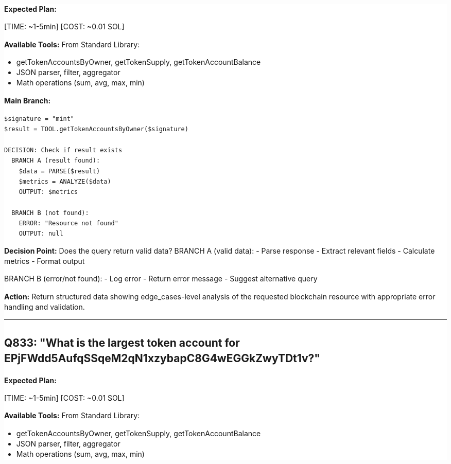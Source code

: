 **Expected Plan:**

[TIME: ~1-5min] [COST: ~0.01 SOL]

**Available Tools:**
From Standard Library:
  - getTokenAccountsByOwner, getTokenSupply, getTokenAccountBalance
  - JSON parser, filter, aggregator
  - Math operations (sum, avg, max, min)

**Main Branch:**
```
$signature = "mint"
$result = TOOL.getTokenAccountsByOwner($signature)

DECISION: Check if result exists
  BRANCH A (result found):
    $data = PARSE($result)
    $metrics = ANALYZE($data)
    OUTPUT: $metrics

  BRANCH B (not found):
    ERROR: "Resource not found"
    OUTPUT: null
```

**Decision Point:** Does the query return valid data?
  BRANCH A (valid data):
    - Parse response
    - Extract relevant fields
    - Calculate metrics
    - Format output

  BRANCH B (error/not found):
    - Log error
    - Return error message
    - Suggest alternative query

**Action:**
Return structured data showing edge_cases-level analysis of the requested blockchain resource with appropriate error handling and validation.

---

## Q833: "What is the largest token account for EPjFWdd5AufqSSqeM2qN1xzybapC8G4wEGGkZwyTDt1v?"

**Expected Plan:**

[TIME: ~1-5min] [COST: ~0.01 SOL]

**Available Tools:**
From Standard Library:
  - getTokenAccountsByOwner, getTokenSupply, getTokenAccountBalance
  - JSON parser, filter, aggregator
  - Math operations (sum, avg, max, min)
